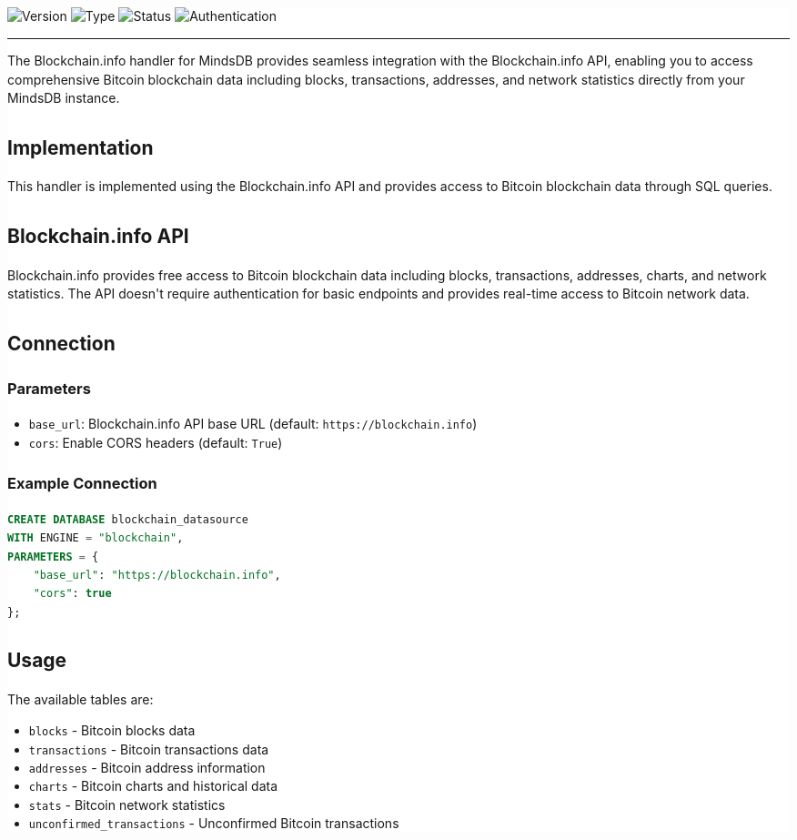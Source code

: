   ![Version](https://img.shields.io/badge/version-0.1.0-blue)
  ![Type](https://img.shields.io/badge/type-Data%20Handler-green)
  ![Status](https://img.shields.io/badge/status-Active-brightgreen)
  ![Authentication](https://img.shields.io/badge/auth-Not%20Required-brightgreen)
</div>

---

The Blockchain.info handler for MindsDB provides seamless integration with the Blockchain.info API, enabling you to access comprehensive Bitcoin blockchain data including blocks, transactions, addresses, and network statistics directly from your MindsDB instance.

## Implementation

This handler is implemented using the Blockchain.info API and provides access to Bitcoin blockchain data through SQL queries.

## Blockchain.info API

Blockchain.info provides free access to Bitcoin blockchain data including blocks, transactions, addresses, charts, and network statistics. The API doesn't require authentication for basic endpoints and provides real-time access to Bitcoin network data.

## Connection

### Parameters

* `base_url`: Blockchain.info API base URL (default: `https://blockchain.info`)
* `cors`: Enable CORS headers (default: `True`)

### Example Connection

```sql
CREATE DATABASE blockchain_datasource
WITH ENGINE = "blockchain",
PARAMETERS = {
    "base_url": "https://blockchain.info",
    "cors": true
};
```

## Usage

The available tables are:

* `blocks` - Bitcoin blocks data
* `transactions` - Bitcoin transactions data  
* `addresses` - Bitcoin address information
* `charts` - Bitcoin charts and historical data
* `stats` - Bitcoin network statistics
* `unconfirmed_transactions` - Unconfirmed Bitcoin transactions
